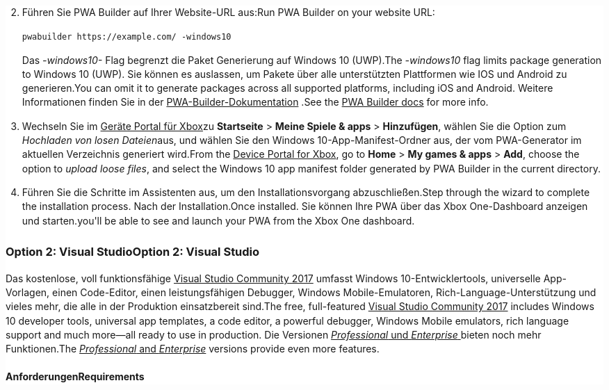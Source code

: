 2. <span data-ttu-id="8dab1-123">Führen Sie PWA Builder auf Ihrer Website-URL aus:</span><span class="sxs-lookup"><span data-stu-id="8dab1-123">Run PWA Builder on your website URL:</span></span>

    ```
    pwabuilder https://example.com/ -windows10
    ```

    <span data-ttu-id="8dab1-124">Das *-windows10-* Flag begrenzt die Paket Generierung auf Windows 10 (UWP).</span><span class="sxs-lookup"><span data-stu-id="8dab1-124">The *-windows10* flag limits package generation to Windows 10 (UWP).</span></span> <span data-ttu-id="8dab1-125">Sie können es auslassen, um Pakete über alle unterstützten Plattformen wie IOS und Android zu generieren.</span><span class="sxs-lookup"><span data-stu-id="8dab1-125">You can omit it to generate packages across all supported platforms, including iOS and Android.</span></span> <span data-ttu-id="8dab1-126">Weitere Informationen finden Sie in der [PWA-Builder-Dokumentation](https://docs.pwabuilder.com/) .</span><span class="sxs-lookup"><span data-stu-id="8dab1-126">See the [PWA Builder docs](https://docs.pwabuilder.com/) for more info.</span></span>

3. <span data-ttu-id="8dab1-127">Wechseln Sie im [Geräte Portal für Xbox](/windows/uwp/debug-test-perf/device-portal-xbox)zu **Startseite**  >  **Meine Spiele & apps**  >  **Hinzufügen**, wählen Sie die Option zum *Hochladen von losen Dateien*aus, und wählen Sie den Windows 10-App-Manifest-Ordner aus, der vom PWA-Generator im aktuellen Verzeichnis generiert wird.</span><span class="sxs-lookup"><span data-stu-id="8dab1-127">From the [Device Portal for Xbox](/windows/uwp/debug-test-perf/device-portal-xbox), go to **Home** > **My games & apps** > **Add**, choose the option to *upload loose files*, and select the Windows 10 app manifest folder generated by PWA Builder in the current directory.</span></span>

4. <span data-ttu-id="8dab1-128">Führen Sie die Schritte im Assistenten aus, um den Installationsvorgang abzuschließen.</span><span class="sxs-lookup"><span data-stu-id="8dab1-128">Step through the wizard to complete the installation process.</span></span> <span data-ttu-id="8dab1-129">Nach der Installation.</span><span class="sxs-lookup"><span data-stu-id="8dab1-129">Once installed.</span></span> <span data-ttu-id="8dab1-130">Sie können Ihre PWA über das Xbox One-Dashboard anzeigen und starten.</span><span class="sxs-lookup"><span data-stu-id="8dab1-130">you'll be able to see and launch your PWA from the Xbox One dashboard.</span></span>


### <span data-ttu-id="8dab1-131">Option 2: Visual Studio</span><span class="sxs-lookup"><span data-stu-id="8dab1-131">Option 2: Visual Studio</span></span>

<span data-ttu-id="8dab1-132">Das ﻿kostenlose, voll funktionsfähige [Visual Studio Community 2017](https://visualstudio.microsoft.com/vs/community/) umfasst Windows 10-Entwicklertools, universelle App-Vorlagen, einen Code-Editor, einen leistungsfähigen Debugger, Windows Mobile-Emulatoren, Rich-Language-Unterstützung und vieles mehr, die alle in der Produktion einsatzbereit sind.</span><span class="sxs-lookup"><span data-stu-id="8dab1-132">The free, full-featured [Visual Studio Community 2017](https://visualstudio.microsoft.com/vs/community/) includes Windows 10 developer tools, universal app templates, a code editor, a powerful debugger, Windows Mobile emulators, rich language support and much more—all ready to use in production.</span></span> <span data-ttu-id="8dab1-133">Die Versionen [ *Professional* und *Enterprise* ](https://visualstudio.microsoft.com/vs/compare/) bieten noch mehr Funktionen.</span><span class="sxs-lookup"><span data-stu-id="8dab1-133">The [*Professional* and *Enterprise*](https://visualstudio.microsoft.com/vs/compare/) versions provide even more features.</span></span>

#### <span data-ttu-id="8dab1-134">Anforderungen</span><span class="sxs-lookup"><span data-stu-id="8dab1-134">Requirements</span></span>
